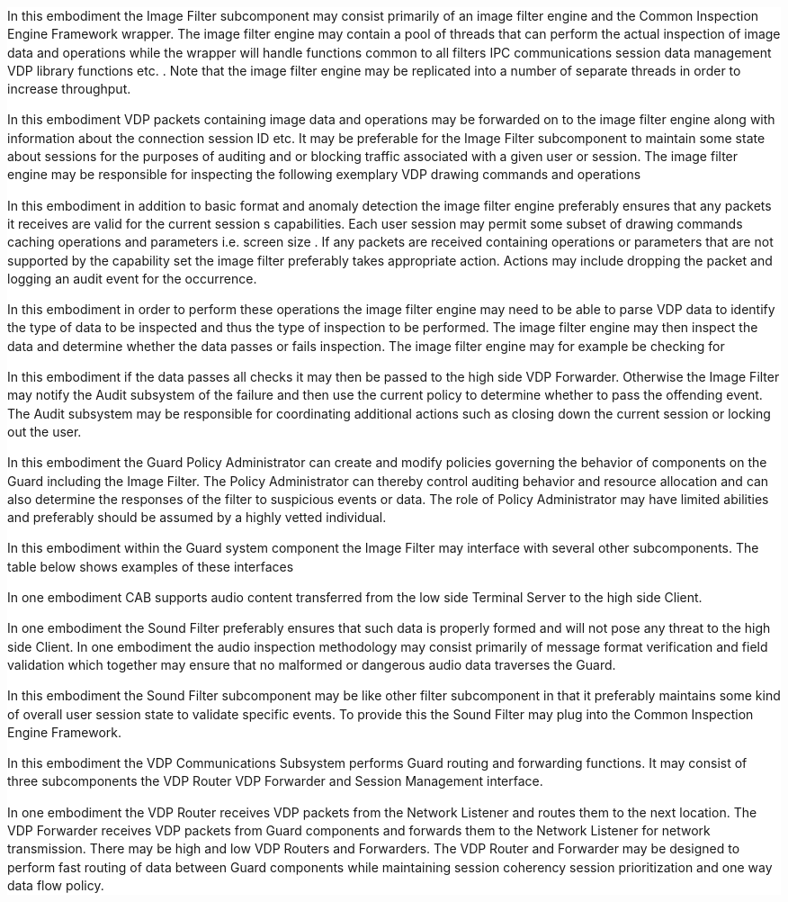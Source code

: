 In this embodiment the Image Filter subcomponent may consist primarily of an image filter engine and the Common Inspection Engine Framework wrapper. The image filter engine may contain a pool of threads that can perform the actual inspection of image data and operations while the wrapper will handle functions common to all filters IPC communications session data management VDP library functions etc. . Note that the image filter engine may be replicated into a number of separate threads in order to increase throughput.

In this embodiment VDP packets containing image data and operations may be forwarded on to the image filter engine along with information about the connection session ID etc. It may be preferable for the Image Filter subcomponent to maintain some state about sessions for the purposes of auditing and or blocking traffic associated with a given user or session. The image filter engine may be responsible for inspecting the following exemplary VDP drawing commands and operations 

In this embodiment in addition to basic format and anomaly detection the image filter engine preferably ensures that any packets it receives are valid for the current session s capabilities. Each user session may permit some subset of drawing commands caching operations and parameters i.e. screen size . If any packets are received containing operations or parameters that are not supported by the capability set the image filter preferably takes appropriate action. Actions may include dropping the packet and logging an audit event for the occurrence.

In this embodiment in order to perform these operations the image filter engine may need to be able to parse VDP data to identify the type of data to be inspected and thus the type of inspection to be performed. The image filter engine may then inspect the data and determine whether the data passes or fails inspection. The image filter engine may for example be checking for 

In this embodiment if the data passes all checks it may then be passed to the high side VDP Forwarder. Otherwise the Image Filter may notify the Audit subsystem of the failure and then use the current policy to determine whether to pass the offending event. The Audit subsystem may be responsible for coordinating additional actions such as closing down the current session or locking out the user.

In this embodiment the Guard Policy Administrator can create and modify policies governing the behavior of components on the Guard including the Image Filter. The Policy Administrator can thereby control auditing behavior and resource allocation and can also determine the responses of the filter to suspicious events or data. The role of Policy Administrator may have limited abilities and preferably should be assumed by a highly vetted individual.

In this embodiment within the Guard system component the Image Filter may interface with several other subcomponents. The table below shows examples of these interfaces 

In one embodiment CAB supports audio content transferred from the low side Terminal Server to the high side Client.

In one embodiment the Sound Filter preferably ensures that such data is properly formed and will not pose any threat to the high side Client. In one embodiment the audio inspection methodology may consist primarily of message format verification and field validation which together may ensure that no malformed or dangerous audio data traverses the Guard.

In this embodiment the Sound Filter subcomponent may be like other filter subcomponent in that it preferably maintains some kind of overall user session state to validate specific events. To provide this the Sound Filter may plug into the Common Inspection Engine Framework.

In this embodiment the VDP Communications Subsystem performs Guard routing and forwarding functions. It may consist of three subcomponents the VDP Router VDP Forwarder and Session Management interface.

In one embodiment the VDP Router receives VDP packets from the Network Listener and routes them to the next location. The VDP Forwarder receives VDP packets from Guard components and forwards them to the Network Listener for network transmission. There may be high and low VDP Routers and Forwarders. The VDP Router and Forwarder may be designed to perform fast routing of data between Guard components while maintaining session coherency session prioritization and one way data flow policy.
